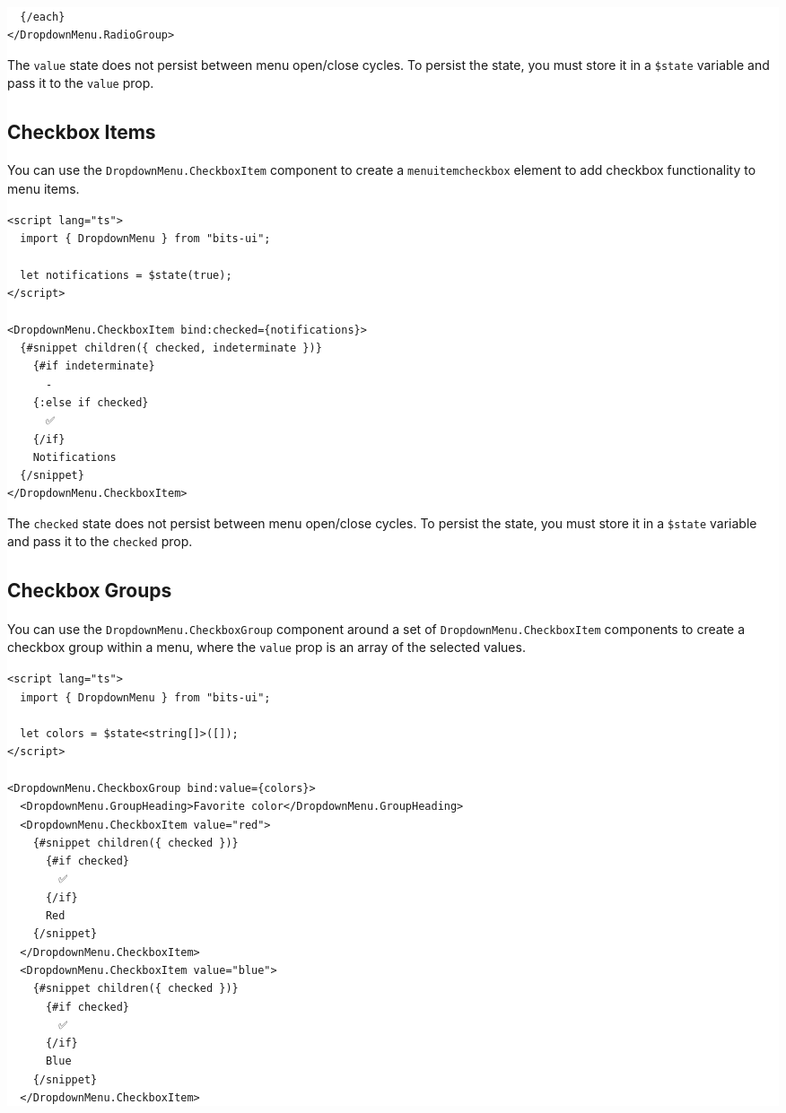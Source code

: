 ```svelte
  {/each}
</DropdownMenu.RadioGroup>
```

The `value` state does not persist between menu open/close cycles. To persist the state, you must store it in a `$state` variable and pass it to the `value` prop.

## Checkbox Items

You can use the `DropdownMenu.CheckboxItem` component to create a `menuitemcheckbox` element to add checkbox functionality to menu items.

```svelte
<script lang="ts">
  import { DropdownMenu } from "bits-ui";

  let notifications = $state(true);
</script>

<DropdownMenu.CheckboxItem bind:checked={notifications}>
  {#snippet children({ checked, indeterminate })}
    {#if indeterminate}
      -
    {:else if checked}
      ✅
    {/if}
    Notifications
  {/snippet}
</DropdownMenu.CheckboxItem>
```

The `checked` state does not persist between menu open/close cycles. To persist the state, you must store it in a `$state` variable and pass it to the `checked` prop.

## Checkbox Groups

You can use the `DropdownMenu.CheckboxGroup` component around a set of `DropdownMenu.CheckboxItem` components to create a checkbox group within a menu, where the `value` prop is an array of the selected values.

```svelte
<script lang="ts">
  import { DropdownMenu } from "bits-ui";

  let colors = $state<string[]>([]);
</script>

<DropdownMenu.CheckboxGroup bind:value={colors}>
  <DropdownMenu.GroupHeading>Favorite color</DropdownMenu.GroupHeading>
  <DropdownMenu.CheckboxItem value="red">
    {#snippet children({ checked })}
      {#if checked}
        ✅
      {/if}
      Red
    {/snippet}
  </DropdownMenu.CheckboxItem>
  <DropdownMenu.CheckboxItem value="blue">
    {#snippet children({ checked })}
      {#if checked}
        ✅
      {/if}
      Blue
    {/snippet}
  </DropdownMenu.CheckboxItem>
```